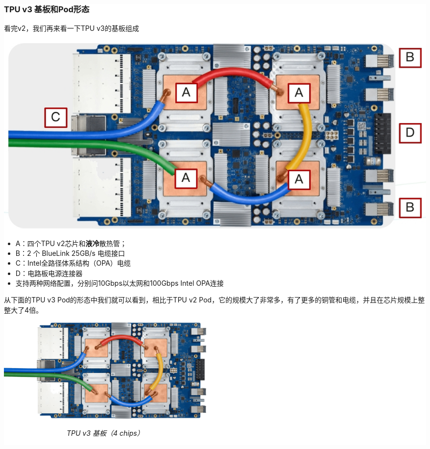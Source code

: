 
### TPU v3 基板和Pod形态

看完v2，我们再来看一下TPU v3的基板组成

![Alt text](images/TPU316.png)

- A：四个TPU v2芯片和**液冷**散热管；
- B：2 个 BlueLink 25GB/s 电缆接口
- C：Intel全路径体系结构（OPA）电缆
- D：电路板电源连接器
- 支持两种网络配置，分别问10Gbps以太网和100Gbps Intel OPA连接

从下面的TPU v3 Pod的形态中我们就可以看到，相比于TPU v2 Pod，它的规模大了非常多，有了更多的铜管和电缆，并且在芯片规模上整整大了4倍。

<div style="display: flex; justify-content: space-between;">
  <div style="width: 48%;">
    <img src="images/TPU317.png" alt="Image 1" style="width: 100%;">
    <p style="text-align: center; font-style: italic;">TPU v3 基板（4 chips） </p>
  </div>
  <div style="width: 48%;">